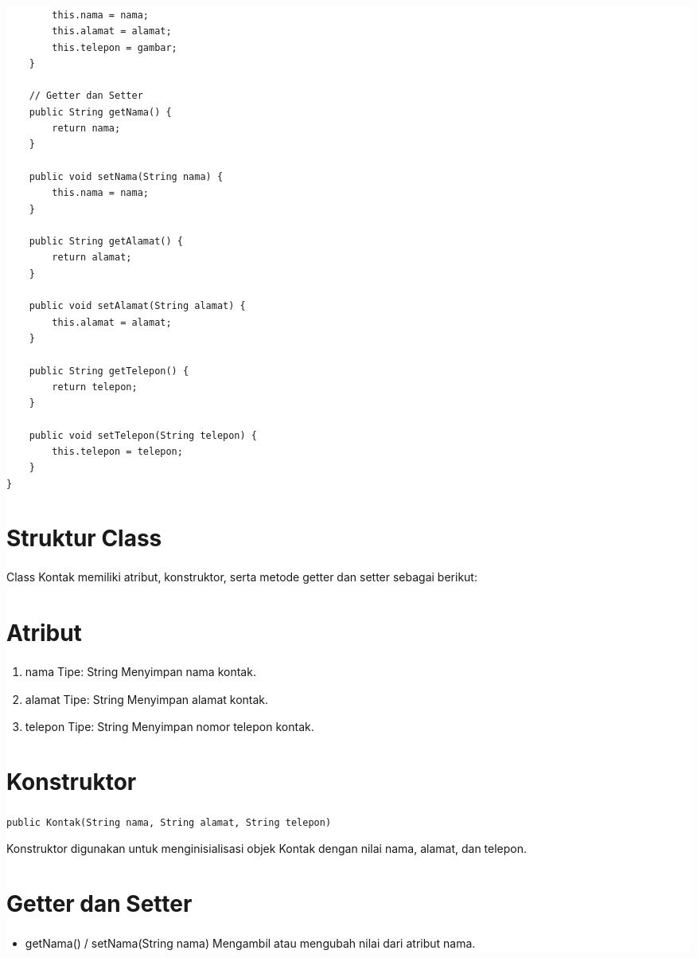 ```
        this.nama = nama;
        this.alamat = alamat;
        this.telepon = gambar;
    }

    // Getter dan Setter
    public String getNama() {
        return nama;
    }

    public void setNama(String nama) {
        this.nama = nama;
    }

    public String getAlamat() {
        return alamat;
    }

    public void setAlamat(String alamat) {
        this.alamat = alamat;
    }

    public String getTelepon() {
        return telepon;
    }

    public void setTelepon(String telepon) {
        this.telepon = telepon;
    }
}
```
# Struktur Class
Class Kontak memiliki atribut, konstruktor, serta metode getter dan setter sebagai berikut:
# Atribut
1. nama
Tipe: String
Menyimpan nama kontak.

2. alamat
Tipe: String
Menyimpan alamat kontak.

3. telepon
Tipe: String
Menyimpan nomor telepon kontak.
# Konstruktor 
```
public Kontak(String nama, String alamat, String telepon)
```
Konstruktor digunakan untuk menginisialisasi objek Kontak dengan nilai nama, alamat, dan telepon.
# Getter dan Setter
- getNama() / setNama(String nama)
Mengambil atau mengubah nilai dari atribut nama.
